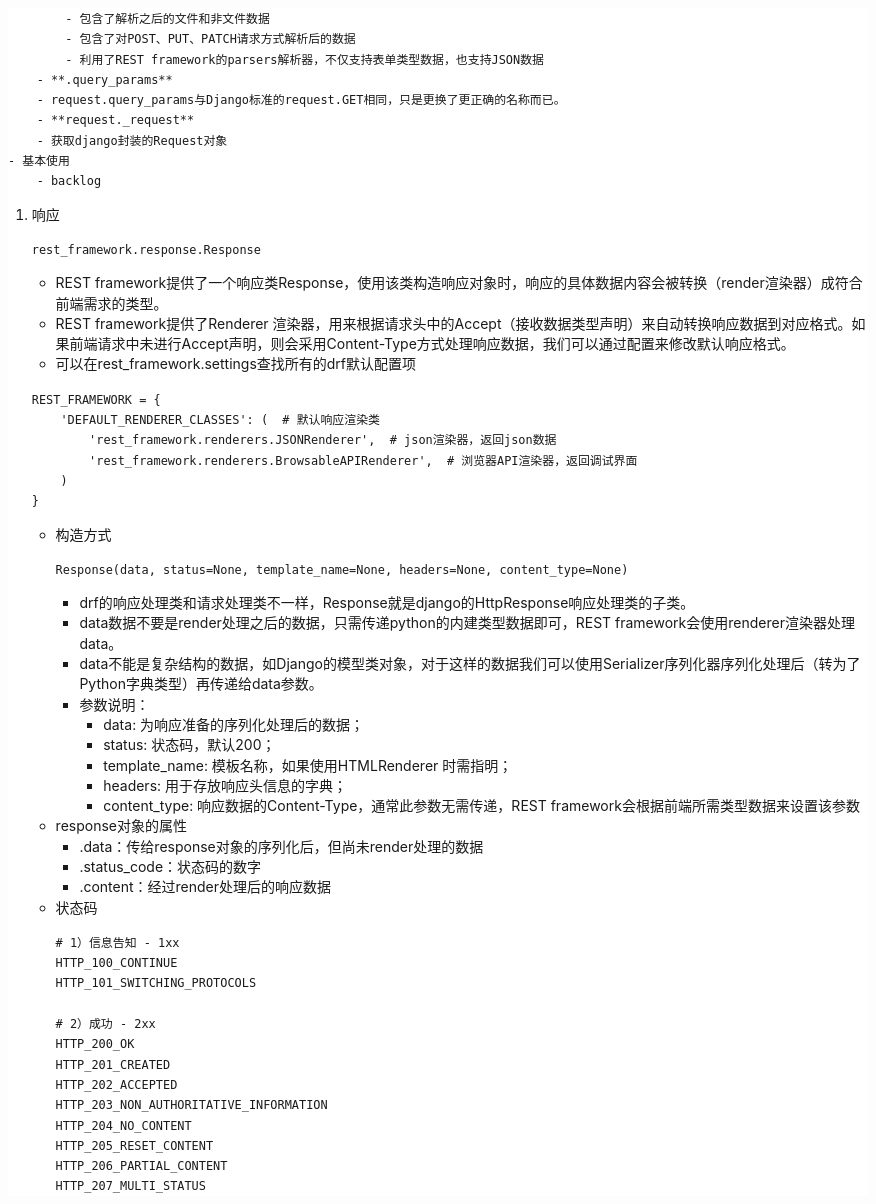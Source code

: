 			- 包含了解析之后的文件和非文件数据
			- 包含了对POST、PUT、PATCH请求方式解析后的数据
			- 利用了REST framework的parsers解析器，不仅支持表单类型数据，也支持JSON数据
		- **.query_params**
		- request.query_params与Django标准的request.GET相同，只是更换了更正确的名称而已。
		- **request._request**
		- 获取django封装的Request对象
	- 基本使用
		- backlog
1. 响应
	```
	rest_framework.response.Response
	```
	- REST framework提供了一个响应类Response，使用该类构造响应对象时，响应的具体数据内容会被转换（render渲染器）成符合前端需求的类型。
	- REST framework提供了Renderer 渲染器，用来根据请求头中的Accept（接收数据类型声明）来自动转换响应数据到对应格式。如果前端请求中未进行Accept声明，则会采用Content-Type方式处理响应数据，我们可以通过配置来修改默认响应格式。
	- 可以在rest_framework.settings查找所有的drf默认配置项
	```
	REST_FRAMEWORK = {
	    'DEFAULT_RENDERER_CLASSES': (  # 默认响应渲染类
	        'rest_framework.renderers.JSONRenderer',  # json渲染器，返回json数据
	        'rest_framework.renderers.BrowsableAPIRenderer',  # 浏览器API渲染器，返回调试界面
	    )
	}
	```
	- 构造方式
		```
		Response(data, status=None, template_name=None, headers=None, content_type=None)
		```
		- drf的响应处理类和请求处理类不一样，Response就是django的HttpResponse响应处理类的子类。
		- data数据不要是render处理之后的数据，只需传递python的内建类型数据即可，REST framework会使用renderer渲染器处理data。
		- data不能是复杂结构的数据，如Django的模型类对象，对于这样的数据我们可以使用Serializer序列化器序列化处理后（转为了Python字典类型）再传递给data参数。
		- 参数说明：
			- data: 为响应准备的序列化处理后的数据；
			- status: 状态码，默认200；
			- template_name: 模板名称，如果使用HTMLRenderer 时需指明；
			- headers: 用于存放响应头信息的字典；
			- content_type: 响应数据的Content-Type，通常此参数无需传递，REST framework会根据前端所需类型数据来设置该参数
	- response对象的属性
		- .data：传给response对象的序列化后，但尚未render处理的数据
		- .status_code：状态码的数字
		- .content：经过render处理后的响应数据
	- 状态码
		```
		# 1）信息告知 - 1xx
		HTTP_100_CONTINUE
		HTTP_101_SWITCHING_PROTOCOLS

		# 2）成功 - 2xx
		HTTP_200_OK
		HTTP_201_CREATED
		HTTP_202_ACCEPTED
		HTTP_203_NON_AUTHORITATIVE_INFORMATION
		HTTP_204_NO_CONTENT
		HTTP_205_RESET_CONTENT
		HTTP_206_PARTIAL_CONTENT
		HTTP_207_MULTI_STATUS
